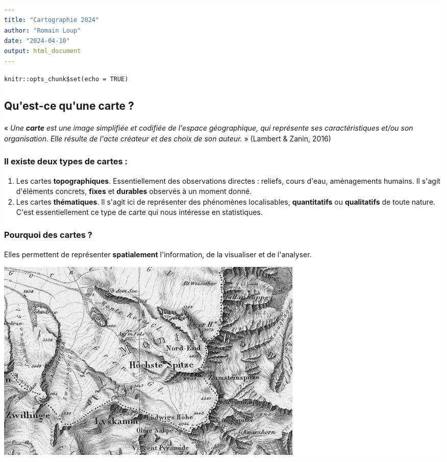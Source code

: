 ```yaml
---
title: "Cartographie 2024"
author: "Romain Loup"
date: "2024-04-10"
output: html_document
---
```


```{r setup, include=FALSE}
knitr::opts_chunk$set(echo = TRUE)
```

## Qu'est-ce qu'une carte ?

« *Une **carte** est une image simplifiée et codifiée de l'espace géographique, qui représente ses caractéristiques et/ou son organisation. Elle résulte de l'acte créateur et des choix de son auteur.* » (Lambert & Zanin, 2016)

### Il existe deux types de cartes :

1.  Les cartes **topographiques**. Essentiellement des observations directes : reliefs, cours d'eau, aménagements humains. Il s'agit d'éléments concrets, **fixes** et **durables** observés à un moment donné.
2.  Les cartes **thématiques**. Il s'agit ici de représenter des phénomènes localisables, **quantitatifs** ou **qualitatifs** de toute nature. C'est essentiellement ce type de carte qui nous intéresse en statistiques.

### Pourquoi des cartes ?

Elles permettent de représenter **spatialement** l'information, de la visualiser et de l'analyser.

![Carte Dufour de 1845 © [SwissTopo](https://www.swisstopo.admin.ch/fr/connaissances-faits/histoire-collections/cartes-historiques/carte-dufour/carte-dufour-patrimoine.html)](images/dufour.jpg)
